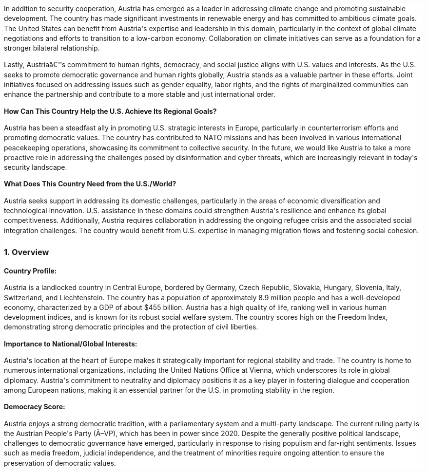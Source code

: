 In addition to security cooperation, Austria has emerged as a leader in addressing climate change and promoting sustainable development. The country has made significant investments in renewable energy and has committed to ambitious climate goals. The United States can benefit from Austria's expertise and leadership in this domain, particularly in the context of global climate negotiations and efforts to transition to a low-carbon economy. Collaboration on climate initiatives can serve as a foundation for a stronger bilateral relationship.

Lastly, Austriaâ€™s commitment to human rights, democracy, and social justice aligns with U.S. values and interests. As the U.S. seeks to promote democratic governance and human rights globally, Austria stands as a valuable partner in these efforts. Joint initiatives focused on addressing issues such as gender equality, labor rights, and the rights of marginalized communities can enhance the partnership and contribute to a more stable and just international order.

**How Can This Country Help the U.S. Achieve Its Regional Goals?**

Austria has been a steadfast ally in promoting U.S. strategic interests in Europe, particularly in counterterrorism efforts and promoting democratic values. The country has contributed to NATO missions and has been involved in various international peacekeeping operations, showcasing its commitment to collective security. In the future, we would like Austria to take a more proactive role in addressing the challenges posed by disinformation and cyber threats, which are increasingly relevant in today's security landscape.

**What Does This Country Need from the U.S./World?**

Austria seeks support in addressing its domestic challenges, particularly in the areas of economic diversification and technological innovation. U.S. assistance in these domains could strengthen Austria's resilience and enhance its global competitiveness. Additionally, Austria requires collaboration in addressing the ongoing refugee crisis and the associated social integration challenges. The country would benefit from U.S. expertise in managing migration flows and fostering social cohesion.

### **1. Overview**

**Country Profile:**

Austria is a landlocked country in Central Europe, bordered by Germany, Czech Republic, Slovakia, Hungary, Slovenia, Italy, Switzerland, and Liechtenstein. The country has a population of approximately 8.9 million people and has a well-developed economy, characterized by a GDP of about $455 billion. Austria has a high quality of life, ranking well in various human development indices, and is known for its robust social welfare system. The country scores high on the Freedom Index, demonstrating strong democratic principles and the protection of civil liberties.

**Importance to National/Global Interests:**

Austria's location at the heart of Europe makes it strategically important for regional stability and trade. The country is home to numerous international organizations, including the United Nations Office at Vienna, which underscores its role in global diplomacy. Austria's commitment to neutrality and diplomacy positions it as a key player in fostering dialogue and cooperation among European nations, making it an essential partner for the U.S. in promoting stability in the region.

**Democracy Score:**

Austria enjoys a strong democratic tradition, with a parliamentary system and a multi-party landscape. The current ruling party is the Austrian People's Party (Ã–VP), which has been in power since 2020. Despite the generally positive political landscape, challenges to democratic governance have emerged, particularly in response to rising populism and far-right sentiments. Issues such as media freedom, judicial independence, and the treatment of minorities require ongoing attention to ensure the preservation of democratic values.
